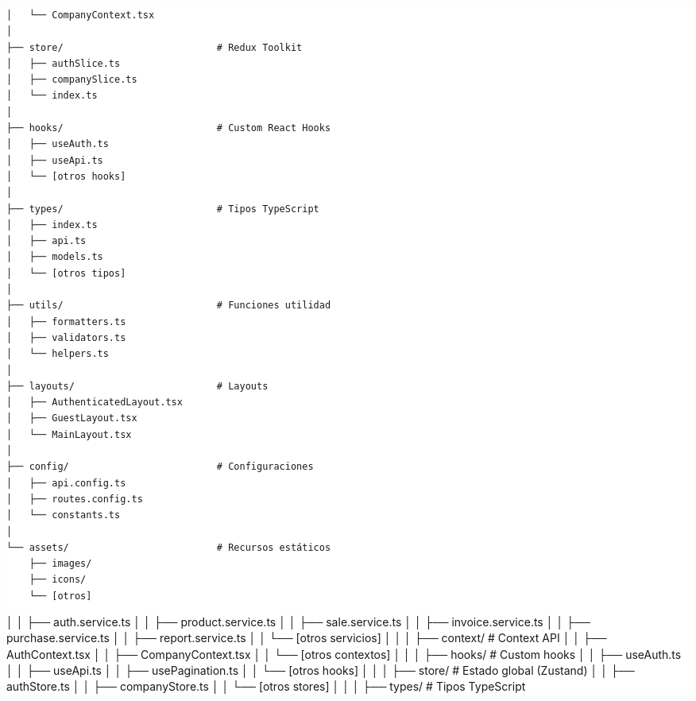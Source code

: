 ```
│   └── CompanyContext.tsx
│
├── store/                           # Redux Toolkit
│   ├── authSlice.ts
│   ├── companySlice.ts
│   └── index.ts
│
├── hooks/                           # Custom React Hooks
│   ├── useAuth.ts
│   ├── useApi.ts
│   └── [otros hooks]
│
├── types/                           # Tipos TypeScript
│   ├── index.ts
│   ├── api.ts
│   ├── models.ts
│   └── [otros tipos]
│
├── utils/                           # Funciones utilidad
│   ├── formatters.ts
│   ├── validators.ts
│   └── helpers.ts
│
├── layouts/                         # Layouts
│   ├── AuthenticatedLayout.tsx
│   ├── GuestLayout.tsx
│   └── MainLayout.tsx
│
├── config/                          # Configuraciones
│   ├── api.config.ts
│   ├── routes.config.ts
│   └── constants.ts
│
└── assets/                          # Recursos estáticos
    ├── images/
    ├── icons/
    └── [otros]
```
│   │   ├── auth.service.ts
│   │   ├── product.service.ts
│   │   ├── sale.service.ts
│   │   ├── invoice.service.ts
│   │   ├── purchase.service.ts
│   │   ├── report.service.ts
│   │   └── [otros servicios]
│   │
│   ├── context/                   # Context API
│   │   ├── AuthContext.tsx
│   │   ├── CompanyContext.tsx
│   │   └── [otros contextos]
│   │
│   ├── hooks/                     # Custom hooks
│   │   ├── useAuth.ts
│   │   ├── useApi.ts
│   │   ├── usePagination.ts
│   │   └── [otros hooks]
│   │
│   ├── store/                     # Estado global (Zustand)
│   │   ├── authStore.ts
│   │   ├── companyStore.ts
│   │   └── [otros stores]
│   │
│   ├── types/                     # Tipos TypeScript